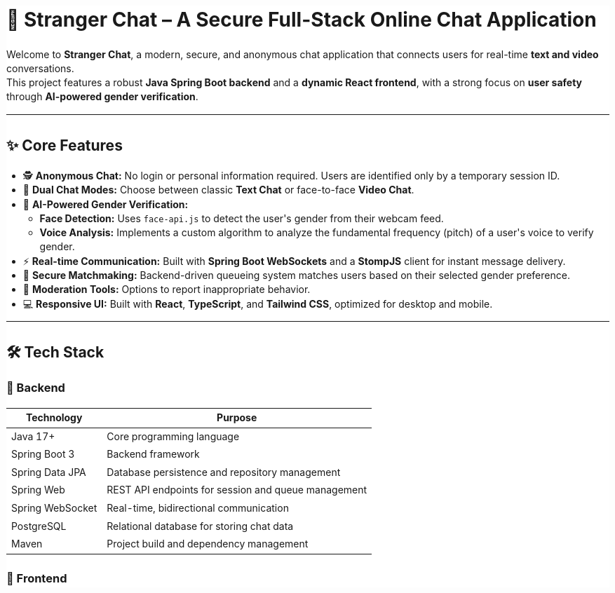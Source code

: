 # 💬 Stranger Chat – A Secure Full-Stack Online Chat Application

Welcome to **Stranger Chat**, a modern, secure, and anonymous chat application that connects users for real-time **text and video** conversations.  
This project features a robust **Java Spring Boot backend** and a **dynamic React frontend**, with a strong focus on **user safety** through **AI-powered gender verification**.

---

## ✨ Core Features

- 🕵️ **Anonymous Chat:** No login or personal information required. Users are identified only by a temporary session ID.
- 💬 **Dual Chat Modes:** Choose between classic **Text Chat** or face-to-face **Video Chat**.
- 🤖 **AI-Powered Gender Verification:**
  - **Face Detection:** Uses `face-api.js` to detect the user's gender from their webcam feed.
  - **Voice Analysis:** Implements a custom algorithm to analyze the fundamental frequency (pitch) of a user's voice to verify gender.
- ⚡ **Real-time Communication:** Built with **Spring Boot WebSockets** and a **StompJS** client for instant message delivery.
- 🎯 **Secure Matchmaking:** Backend-driven queueing system matches users based on their selected gender preference.
- 🚨 **Moderation Tools:** Options to report inappropriate behavior.
- 💻 **Responsive UI:** Built with **React**, **TypeScript**, and **Tailwind CSS**, optimized for desktop and mobile.

---

## 🛠 Tech Stack

### 🔹 Backend

| Technology | Purpose |
|-------------|----------|
| Java 17+ | Core programming language |
| Spring Boot 3 | Backend framework |
| Spring Data JPA | Database persistence and repository management |
| Spring Web | REST API endpoints for session and queue management |
| Spring WebSocket | Real-time, bidirectional communication |
| PostgreSQL | Relational database for storing chat data |
| Maven | Project build and dependency management |

### 🔹 Frontend
